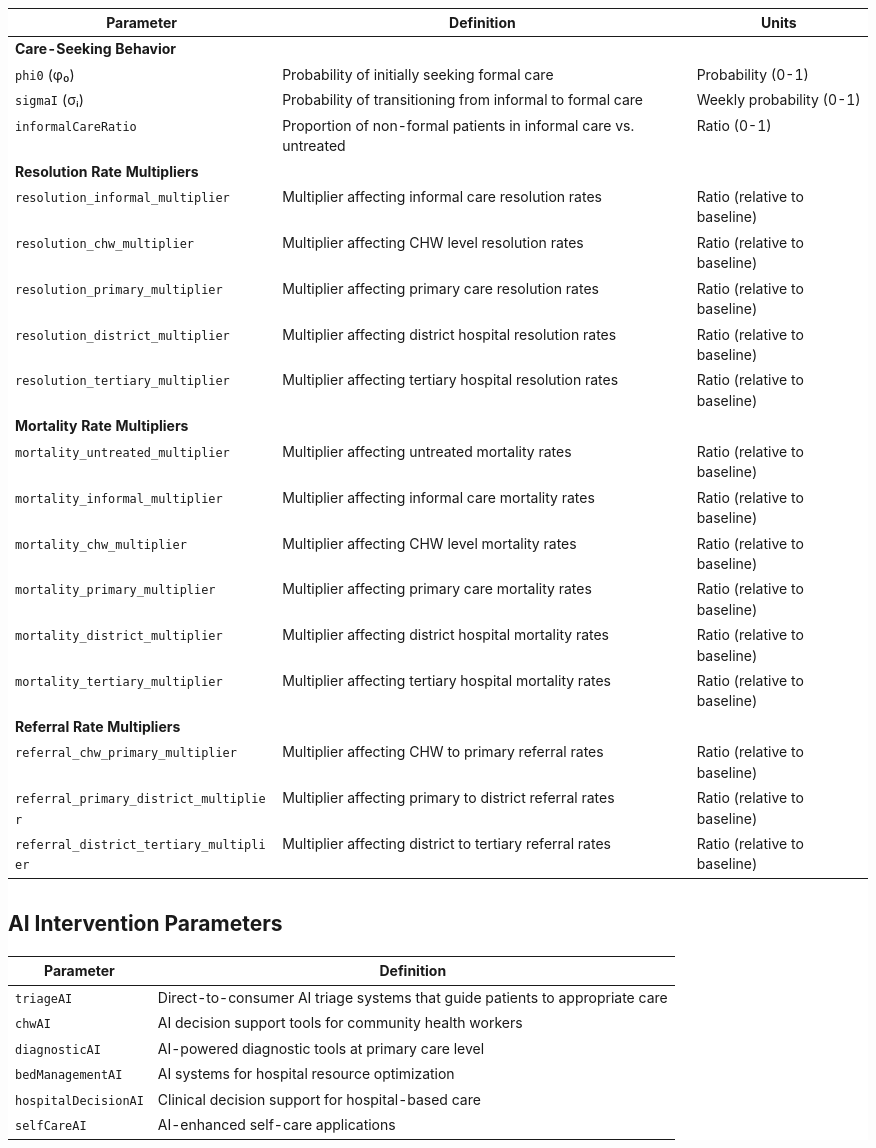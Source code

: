 | Parameter | Definition | Units |
|-----------|------------|-------|
| **Care-Seeking Behavior** | | |
| `phi0` (φ₀) | Probability of initially seeking formal care | Probability (0-1) |
| `sigmaI` (σᵢ) | Probability of transitioning from informal to formal care | Weekly probability (0-1) |
| `informalCareRatio` | Proportion of non-formal patients in informal care vs. untreated | Ratio (0-1) |
| **Resolution Rate Multipliers** | | |
| `resolution_informal_multiplier` | Multiplier affecting informal care resolution rates | Ratio (relative to baseline) |
| `resolution_chw_multiplier` | Multiplier affecting CHW level resolution rates | Ratio (relative to baseline) |
| `resolution_primary_multiplier` | Multiplier affecting primary care resolution rates | Ratio (relative to baseline) |
| `resolution_district_multiplier` | Multiplier affecting district hospital resolution rates | Ratio (relative to baseline) |
| `resolution_tertiary_multiplier` | Multiplier affecting tertiary hospital resolution rates | Ratio (relative to baseline) |
| **Mortality Rate Multipliers** | | |
| `mortality_untreated_multiplier` | Multiplier affecting untreated mortality rates | Ratio (relative to baseline) |
| `mortality_informal_multiplier` | Multiplier affecting informal care mortality rates | Ratio (relative to baseline) |
| `mortality_chw_multiplier` | Multiplier affecting CHW level mortality rates | Ratio (relative to baseline) |
| `mortality_primary_multiplier` | Multiplier affecting primary care mortality rates | Ratio (relative to baseline) |
| `mortality_district_multiplier` | Multiplier affecting district hospital mortality rates | Ratio (relative to baseline) |
| `mortality_tertiary_multiplier` | Multiplier affecting tertiary hospital mortality rates | Ratio (relative to baseline) |
| **Referral Rate Multipliers** | | |
| `referral_chw_primary_multiplier` | Multiplier affecting CHW to primary referral rates | Ratio (relative to baseline) |
| `referral_primary_district_multiplier` | Multiplier affecting primary to district referral rates | Ratio (relative to baseline) |
| `referral_district_tertiary_multiplier` | Multiplier affecting district to tertiary referral rates | Ratio (relative to baseline) |

## AI Intervention Parameters

| Parameter | Definition |
|-----------|------------|
| `triageAI` | Direct-to-consumer AI triage systems that guide patients to appropriate care |
| `chwAI` | AI decision support tools for community health workers |
| `diagnosticAI` | AI-powered diagnostic tools at primary care level |
| `bedManagementAI` | AI systems for hospital resource optimization |
| `hospitalDecisionAI` | Clinical decision support for hospital-based care |
| `selfCareAI` | AI-enhanced self-care applications |
